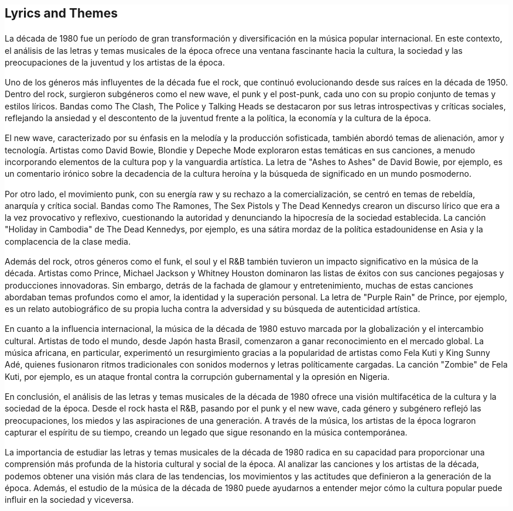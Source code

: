 ## Lyrics and Themes

La década de 1980 fue un período de gran transformación y diversificación en la música popular internacional. En este contexto, el análisis de las letras y temas musicales de la época ofrece una ventana fascinante hacia la cultura, la sociedad y las preocupaciones de la juventud y los artistas de la época.

Uno de los géneros más influyentes de la década fue el rock, que continuó evolucionando desde sus raíces en la década de 1950. Dentro del rock, surgieron subgéneros como el new wave, el punk y el post-punk, cada uno con su propio conjunto de temas y estilos líricos. Bandas como The Clash, The Police y Talking Heads se destacaron por sus letras introspectivas y críticas sociales, reflejando la ansiedad y el descontento de la juventud frente a la política, la economía y la cultura de la época.

El new wave, caracterizado por su énfasis en la melodía y la producción sofisticada, también abordó temas de alienación, amor y tecnología. Artistas como David Bowie, Blondie y Depeche Mode exploraron estas temáticas en sus canciones, a menudo incorporando elementos de la cultura pop y la vanguardia artística. La letra de "Ashes to Ashes" de David Bowie, por ejemplo, es un comentario irónico sobre la decadencia de la cultura heroína y la búsqueda de significado en un mundo posmoderno.

Por otro lado, el movimiento punk, con su energía raw y su rechazo a la comercialización, se centró en temas de rebeldía, anarquía y crítica social. Bandas como The Ramones, The Sex Pistols y The Dead Kennedys crearon un discurso lírico que era a la vez provocativo y reflexivo, cuestionando la autoridad y denunciando la hipocresía de la sociedad establecida. La canción "Holiday in Cambodia" de The Dead Kennedys, por ejemplo, es una sátira mordaz de la política estadounidense en Asia y la complacencia de la clase media.

Además del rock, otros géneros como el funk, el soul y el R&B también tuvieron un impacto significativo en la música de la década. Artistas como Prince, Michael Jackson y Whitney Houston dominaron las listas de éxitos con sus canciones pegajosas y producciones innovadoras. Sin embargo, detrás de la fachada de glamour y entretenimiento, muchas de estas canciones abordaban temas profundos como el amor, la identidad y la superación personal. La letra de "Purple Rain" de Prince, por ejemplo, es un relato autobiográfico de su propia lucha contra la adversidad y su búsqueda de autenticidad artística.

En cuanto a la influencia internacional, la música de la década de 1980 estuvo marcada por la globalización y el intercambio cultural. Artistas de todo el mundo, desde Japón hasta Brasil, comenzaron a ganar reconocimiento en el mercado global. La música africana, en particular, experimentó un resurgimiento gracias a la popularidad de artistas como Fela Kuti y King Sunny Adé, quienes fusionaron ritmos tradicionales con sonidos modernos y letras políticamente cargadas. La canción "Zombie" de Fela Kuti, por ejemplo, es un ataque frontal contra la corrupción gubernamental y la opresión en Nigeria.

En conclusión, el análisis de las letras y temas musicales de la década de 1980 ofrece una visión multifacética de la cultura y la sociedad de la época. Desde el rock hasta el R&B, pasando por el punk y el new wave, cada género y subgénero reflejó las preocupaciones, los miedos y las aspiraciones de una generación. A través de la música, los artistas de la época lograron capturar el espíritu de su tiempo, creando un legado que sigue resonando en la música contemporánea.

La importancia de estudiar las letras y temas musicales de la década de 1980 radica en su capacidad para proporcionar una comprensión más profunda de la historia cultural y social de la época. Al analizar las canciones y los artistas de la década, podemos obtener una visión más clara de las tendencias, los movimientos y las actitudes que definieron a la generación de la época. Además, el estudio de la música de la década de 1980 puede ayudarnos a entender mejor cómo la cultura popular puede influir en la sociedad y viceversa.

